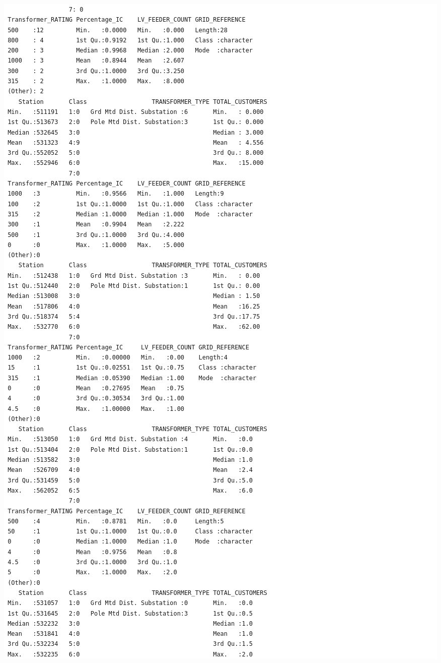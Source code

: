                       7: 0                                                    
     Transformer_RATING Percentage_IC    LV_FEEDER_COUNT GRID_REFERENCE    
     500    :12         Min.   :0.0000   Min.   :0.000   Length:28         
     800    : 4         1st Qu.:0.9192   1st Qu.:1.000   Class :character  
     200    : 3         Median :0.9968   Median :2.000   Mode  :character  
     1000   : 3         Mean   :0.8944   Mean   :2.607                     
     300    : 2         3rd Qu.:1.0000   3rd Qu.:3.250                     
     315    : 2         Max.   :1.0000   Max.   :8.000                     
     (Other): 2                                                            
        Station       Class                  TRANSFORMER_TYPE TOTAL_CUSTOMERS 
     Min.   :511191   1:0   Grd Mtd Dist. Substation :6       Min.   : 0.000  
     1st Qu.:513673   2:0   Pole Mtd Dist. Substation:3       1st Qu.: 0.000  
     Median :532645   3:0                                     Median : 3.000  
     Mean   :531323   4:9                                     Mean   : 4.556  
     3rd Qu.:552052   5:0                                     3rd Qu.: 8.000  
     Max.   :552946   6:0                                     Max.   :15.000  
                      7:0                                                     
     Transformer_RATING Percentage_IC    LV_FEEDER_COUNT GRID_REFERENCE    
     1000   :3          Min.   :0.9566   Min.   :1.000   Length:9          
     100    :2          1st Qu.:1.0000   1st Qu.:1.000   Class :character  
     315    :2          Median :1.0000   Median :1.000   Mode  :character  
     300    :1          Mean   :0.9904   Mean   :2.222                     
     500    :1          3rd Qu.:1.0000   3rd Qu.:4.000                     
     0      :0          Max.   :1.0000   Max.   :5.000                     
     (Other):0                                                             
        Station       Class                  TRANSFORMER_TYPE TOTAL_CUSTOMERS
     Min.   :512438   1:0   Grd Mtd Dist. Substation :3       Min.   : 0.00  
     1st Qu.:512440   2:0   Pole Mtd Dist. Substation:1       1st Qu.: 0.00  
     Median :513008   3:0                                     Median : 1.50  
     Mean   :517806   4:0                                     Mean   :16.25  
     3rd Qu.:518374   5:4                                     3rd Qu.:17.75  
     Max.   :532770   6:0                                     Max.   :62.00  
                      7:0                                                    
     Transformer_RATING Percentage_IC     LV_FEEDER_COUNT GRID_REFERENCE    
     1000   :2          Min.   :0.00000   Min.   :0.00    Length:4          
     15     :1          1st Qu.:0.02551   1st Qu.:0.75    Class :character  
     315    :1          Median :0.05390   Median :1.00    Mode  :character  
     0      :0          Mean   :0.27695   Mean   :0.75                      
     4      :0          3rd Qu.:0.30534   3rd Qu.:1.00                      
     4.5    :0          Max.   :1.00000   Max.   :1.00                      
     (Other):0                                                              
        Station       Class                  TRANSFORMER_TYPE TOTAL_CUSTOMERS
     Min.   :513050   1:0   Grd Mtd Dist. Substation :4       Min.   :0.0    
     1st Qu.:513404   2:0   Pole Mtd Dist. Substation:1       1st Qu.:0.0    
     Median :513582   3:0                                     Median :1.0    
     Mean   :526709   4:0                                     Mean   :2.4    
     3rd Qu.:531459   5:0                                     3rd Qu.:5.0    
     Max.   :562052   6:5                                     Max.   :6.0    
                      7:0                                                    
     Transformer_RATING Percentage_IC    LV_FEEDER_COUNT GRID_REFERENCE    
     500    :4          Min.   :0.8781   Min.   :0.0     Length:5          
     50     :1          1st Qu.:1.0000   1st Qu.:0.0     Class :character  
     0      :0          Median :1.0000   Median :1.0     Mode  :character  
     4      :0          Mean   :0.9756   Mean   :0.8                       
     4.5    :0          3rd Qu.:1.0000   3rd Qu.:1.0                       
     5      :0          Max.   :1.0000   Max.   :2.0                       
     (Other):0                                                             
        Station       Class                  TRANSFORMER_TYPE TOTAL_CUSTOMERS
     Min.   :531057   1:0   Grd Mtd Dist. Substation :0       Min.   :0.0    
     1st Qu.:531645   2:0   Pole Mtd Dist. Substation:3       1st Qu.:0.5    
     Median :532232   3:0                                     Median :1.0    
     Mean   :531841   4:0                                     Mean   :1.0    
     3rd Qu.:532234   5:0                                     3rd Qu.:1.5    
     Max.   :532235   6:0                                     Max.   :2.0    